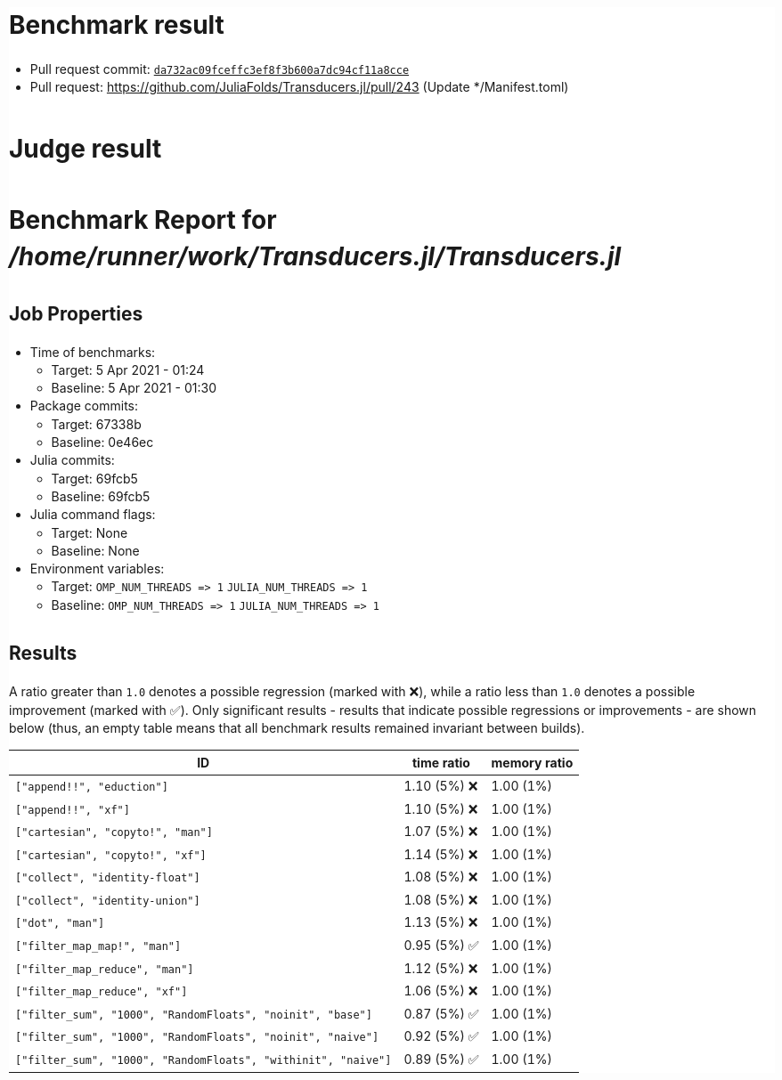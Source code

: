 # Benchmark result

* Pull request commit: [`da732ac09fceffc3ef8f3b600a7dc94cf11a8cce`](https://github.com/JuliaFolds/Transducers.jl/commit/da732ac09fceffc3ef8f3b600a7dc94cf11a8cce)
* Pull request: <https://github.com/JuliaFolds/Transducers.jl/pull/243> (Update */Manifest.toml)

# Judge result
# Benchmark Report for */home/runner/work/Transducers.jl/Transducers.jl*

## Job Properties
* Time of benchmarks:
    - Target: 5 Apr 2021 - 01:24
    - Baseline: 5 Apr 2021 - 01:30
* Package commits:
    - Target: 67338b
    - Baseline: 0e46ec
* Julia commits:
    - Target: 69fcb5
    - Baseline: 69fcb5
* Julia command flags:
    - Target: None
    - Baseline: None
* Environment variables:
    - Target: `OMP_NUM_THREADS => 1` `JULIA_NUM_THREADS => 1`
    - Baseline: `OMP_NUM_THREADS => 1` `JULIA_NUM_THREADS => 1`

## Results
A ratio greater than `1.0` denotes a possible regression (marked with :x:), while a ratio less
than `1.0` denotes a possible improvement (marked with :white_check_mark:). Only significant results - results
that indicate possible regressions or improvements - are shown below (thus, an empty table means that all
benchmark results remained invariant between builds).

| ID                                                             | time ratio                   | memory ratio  |
|----------------------------------------------------------------|------------------------------|---------------|
| `["append!!", "eduction"]`                                     |                1.10 (5%) :x: |    1.00 (1%)  |
| `["append!!", "xf"]`                                           |                1.10 (5%) :x: |    1.00 (1%)  |
| `["cartesian", "copyto!", "man"]`                              |                1.07 (5%) :x: |    1.00 (1%)  |
| `["cartesian", "copyto!", "xf"]`                               |                1.14 (5%) :x: |    1.00 (1%)  |
| `["collect", "identity-float"]`                                |                1.08 (5%) :x: |    1.00 (1%)  |
| `["collect", "identity-union"]`                                |                1.08 (5%) :x: |    1.00 (1%)  |
| `["dot", "man"]`                                               |                1.13 (5%) :x: |    1.00 (1%)  |
| `["filter_map_map!", "man"]`                                   | 0.95 (5%) :white_check_mark: |    1.00 (1%)  |
| `["filter_map_reduce", "man"]`                                 |                1.12 (5%) :x: |    1.00 (1%)  |
| `["filter_map_reduce", "xf"]`                                  |                1.06 (5%) :x: |    1.00 (1%)  |
| `["filter_sum", "1000", "RandomFloats", "noinit", "base"]`     | 0.87 (5%) :white_check_mark: |    1.00 (1%)  |
| `["filter_sum", "1000", "RandomFloats", "noinit", "naive"]`    | 0.92 (5%) :white_check_mark: |    1.00 (1%)  |
| `["filter_sum", "1000", "RandomFloats", "withinit", "naive"]`  | 0.89 (5%) :white_check_mark: |    1.00 (1%)  |